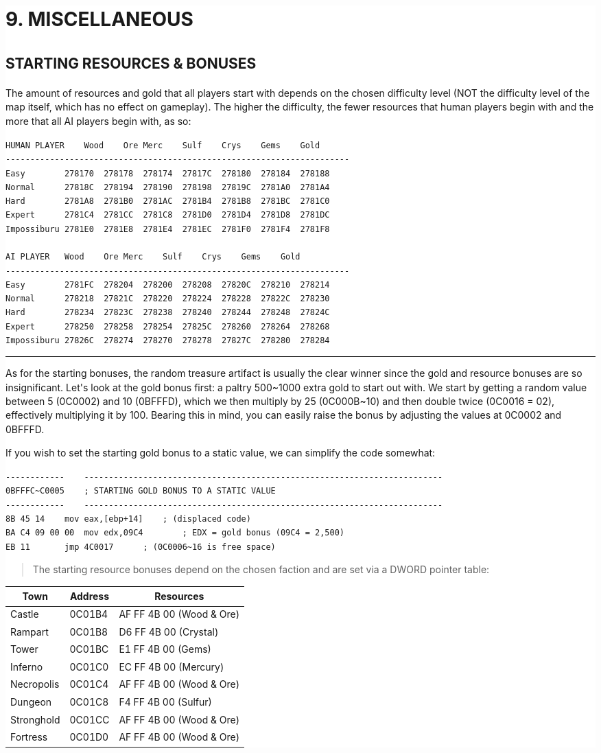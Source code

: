 # 9. MISCELLANEOUS

## STARTING RESOURCES & BONUSES

The amount of resources and gold that all players start with depends on the chosen difficulty level (NOT
the difficulty level of the map itself, which has no effect on gameplay). The higher the difficulty, the
fewer resources that human players begin with and the more that all AI players begin with, as so:

	HUMAN PLAYER	Wood	Ore	Merc	Sulf	Crys	Gems	Gold
	----------------------------------------------------------------------
	Easy		278170	278178	278174	27817C	278180	278184	278188
	Normal		27818C	278194	278190	278198	27819C	2781A0	2781A4
	Hard		2781A8	2781B0	2781AC	2781B4	2781B8	2781BC	2781C0
	Expert		2781C4	2781CC	2781C8	2781D0	2781D4	2781D8	2781DC
	Impossiburu	2781E0	2781E8	2781E4	2781EC	2781F0	2781F4	2781F8

	AI PLAYER	Wood	Ore	Merc	Sulf	Crys	Gems	Gold
	----------------------------------------------------------------------
	Easy		2781FC	278204	278200	278208	27820C	278210	278214
	Normal		278218	27821C	278220	278224	278228	27822C	278230
	Hard		278234	27823C	278238	278240	278244	278248	27824C
	Expert		278250	278258	278254	27825C	278260	278264	278268
	Impossiburu	27826C	278274	278270	278278	27827C	278280	278284

-----------------------------------------------------------------------------------------

As for the starting bonuses, the random treasure artifact is usually the clear winner since the gold and
resource bonuses are so insignificant. Let's look at the gold bonus first: a paltry 500\~1000 extra gold
to start out with. We start by getting a random value between 5 (0C0002) and 10 (0BFFFD), which we then
multiply by 25 (0C000B\~10) and then double twice (0C0016 = 02), effectively multiplying it by 100.
Bearing this in mind, you can easily raise the bonus by adjusting the values at 0C0002 and 0BFFFD.

If you wish to set the starting gold bonus to a static value, we can simplify the code somewhat:

	------------	-------------------------------------------------------------------------
	0BFFFC~C0005	; STARTING GOLD BONUS TO A STATIC VALUE
	------------	-------------------------------------------------------------------------
	8B 45 14	mov eax,[ebp+14]	; (displaced code)
	BA C4 09 00 00	mov edx,09C4		; EDX = gold bonus (09C4 = 2,500)
	EB 11		jmp 4C0017		; (0C0006~16 is free space)

>The starting resource bonuses depend on the chosen faction and are set via a DWORD pointer table:

| Town        | Address   | Resources                    |
|-------------|-----------|------------------------------|
| Castle      | 0C01B4    | AF FF 4B 00 (Wood & Ore)     |
| Rampart     | 0C01B8    | D6 FF 4B 00 (Crystal)        |
| Tower       | 0C01BC    | E1 FF 4B 00 (Gems)           |
| Inferno     | 0C01C0    | EC FF 4B 00 (Mercury)        |
| Necropolis  | 0C01C4    | AF FF 4B 00 (Wood & Ore)     |
| Dungeon     | 0C01C8    | F4 FF 4B 00 (Sulfur)         |
| Stronghold  | 0C01CC    | AF FF 4B 00 (Wood & Ore)     |
| Fortress    | 0C01D0    | AF FF 4B 00 (Wood & Ore)     |